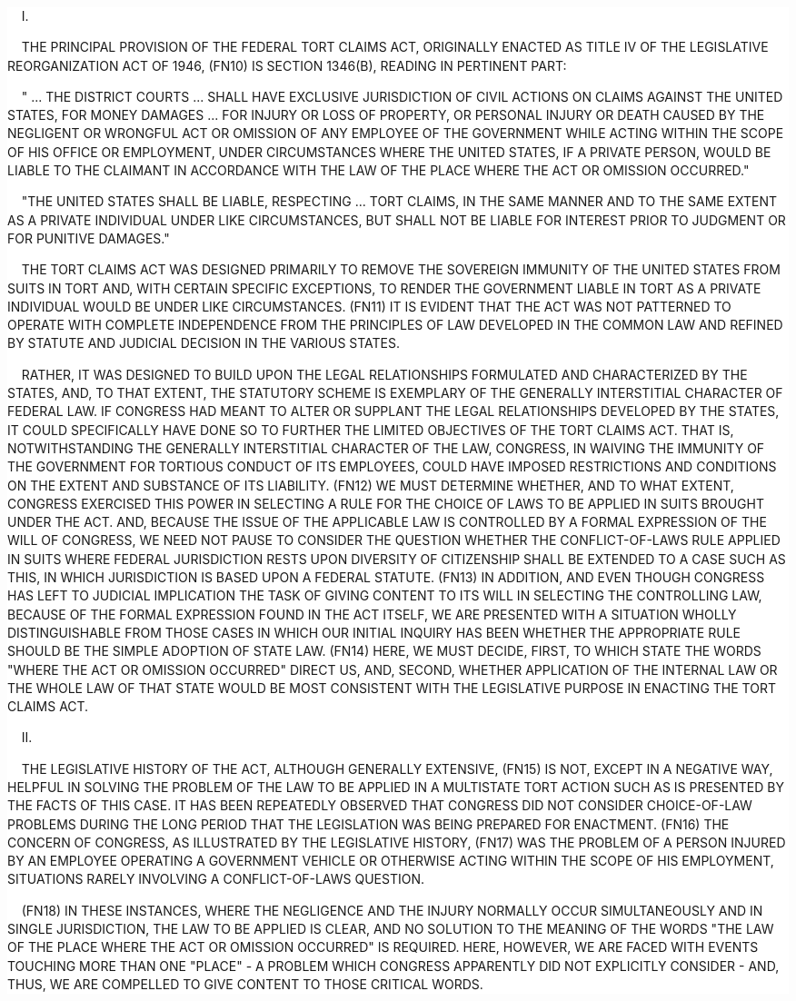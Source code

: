 
    I.

    THE PRINCIPAL PROVISION OF THE FEDERAL TORT CLAIMS ACT, ORIGINALLY ENACTED AS TITLE IV OF THE LEGISLATIVE REORGANIZATION ACT OF 1946, (FN10) IS SECTION 1346(B), READING IN PERTINENT PART:

    "  ...  THE DISTRICT COURTS  ...  SHALL HAVE EXCLUSIVE JURISDICTION OF CIVIL ACTIONS ON CLAIMS AGAINST THE UNITED STATES, FOR MONEY DAMAGES ...  FOR INJURY OR LOSS OF PROPERTY, OR PERSONAL INJURY OR DEATH CAUSED BY THE NEGLIGENT OR WRONGFUL ACT OR OMISSION OF ANY EMPLOYEE OF THE GOVERNMENT WHILE ACTING WITHIN THE SCOPE OF HIS OFFICE OR EMPLOYMENT, UNDER CIRCUMSTANCES WHERE THE UNITED STATES, IF A PRIVATE PERSON, WOULD BE LIABLE TO THE CLAIMANT IN ACCORDANCE WITH THE LAW OF THE PLACE WHERE THE ACT OR OMISSION OCCURRED."

    "THE UNITED STATES SHALL BE LIABLE, RESPECTING  ...  TORT CLAIMS, IN THE SAME MANNER AND TO THE SAME EXTENT AS A PRIVATE INDIVIDUAL UNDER LIKE CIRCUMSTANCES, BUT SHALL NOT BE LIABLE FOR INTEREST PRIOR TO JUDGMENT OR FOR PUNITIVE DAMAGES."

    THE TORT CLAIMS ACT WAS DESIGNED PRIMARILY TO REMOVE THE SOVEREIGN IMMUNITY OF THE UNITED STATES FROM SUITS IN TORT AND, WITH CERTAIN SPECIFIC EXCEPTIONS, TO RENDER THE GOVERNMENT LIABLE IN TORT AS A PRIVATE INDIVIDUAL WOULD BE UNDER LIKE CIRCUMSTANCES.  (FN11)  IT IS EVIDENT THAT THE ACT WAS NOT PATTERNED TO OPERATE WITH COMPLETE INDEPENDENCE FROM THE PRINCIPLES OF LAW DEVELOPED IN THE COMMON LAW AND REFINED BY STATUTE AND JUDICIAL DECISION IN THE VARIOUS STATES.

    RATHER, IT WAS DESIGNED TO BUILD UPON THE LEGAL RELATIONSHIPS FORMULATED AND CHARACTERIZED BY THE STATES, AND, TO THAT EXTENT, THE STATUTORY SCHEME IS EXEMPLARY OF THE GENERALLY INTERSTITIAL CHARACTER OF FEDERAL LAW.  IF CONGRESS HAD MEANT TO ALTER OR SUPPLANT THE LEGAL RELATIONSHIPS DEVELOPED BY THE STATES, IT COULD SPECIFICALLY HAVE DONE SO TO FURTHER THE LIMITED OBJECTIVES OF THE TORT CLAIMS ACT.  THAT IS, NOTWITHSTANDING THE GENERALLY INTERSTITIAL CHARACTER OF THE LAW, CONGRESS, IN WAIVING THE IMMUNITY OF THE GOVERNMENT FOR TORTIOUS CONDUCT OF ITS EMPLOYEES, COULD HAVE IMPOSED RESTRICTIONS AND CONDITIONS ON THE EXTENT AND SUBSTANCE OF ITS LIABILITY.  (FN12)  WE MUST DETERMINE WHETHER, AND TO WHAT EXTENT, CONGRESS EXERCISED THIS POWER IN SELECTING A RULE FOR THE CHOICE OF LAWS TO BE APPLIED IN SUITS BROUGHT UNDER THE ACT.  AND, BECAUSE THE ISSUE OF THE APPLICABLE LAW IS CONTROLLED BY A FORMAL EXPRESSION OF THE WILL OF CONGRESS, WE NEED NOT PAUSE TO CONSIDER THE QUESTION WHETHER THE CONFLICT-OF-LAWS RULE APPLIED IN SUITS WHERE FEDERAL JURISDICTION RESTS UPON DIVERSITY OF CITIZENSHIP SHALL BE EXTENDED TO A CASE SUCH AS THIS, IN WHICH JURISDICTION IS BASED UPON A FEDERAL STATUTE.  (FN13)  IN ADDITION, AND EVEN THOUGH CONGRESS HAS LEFT TO JUDICIAL IMPLICATION THE TASK OF GIVING CONTENT TO ITS WILL IN SELECTING THE CONTROLLING LAW, BECAUSE OF THE FORMAL EXPRESSION FOUND IN THE ACT ITSELF, WE ARE PRESENTED WITH A SITUATION WHOLLY DISTINGUISHABLE FROM THOSE CASES IN WHICH OUR INITIAL INQUIRY HAS BEEN WHETHER THE APPROPRIATE RULE SHOULD BE THE SIMPLE ADOPTION OF STATE LAW.  (FN14)  HERE, WE MUST DECIDE, FIRST, TO WHICH STATE THE WORDS "WHERE THE ACT OR OMISSION OCCURRED" DIRECT US, AND, SECOND, WHETHER APPLICATION OF THE INTERNAL LAW OR THE WHOLE LAW OF THAT STATE WOULD BE MOST CONSISTENT WITH THE LEGISLATIVE PURPOSE IN ENACTING THE TORT CLAIMS ACT.

    II.

    THE LEGISLATIVE HISTORY OF THE ACT, ALTHOUGH GENERALLY EXTENSIVE, (FN15) IS NOT, EXCEPT IN A NEGATIVE WAY, HELPFUL IN SOLVING THE PROBLEM OF THE LAW TO BE APPLIED IN A MULTISTATE TORT ACTION SUCH AS IS PRESENTED BY THE FACTS OF THIS CASE.  IT HAS BEEN REPEATEDLY OBSERVED THAT CONGRESS DID NOT CONSIDER CHOICE-OF-LAW PROBLEMS DURING THE LONG PERIOD THAT THE LEGISLATION WAS BEING PREPARED FOR ENACTMENT.  (FN16) THE CONCERN OF CONGRESS, AS ILLUSTRATED BY THE LEGISLATIVE HISTORY, (FN17) WAS THE PROBLEM OF A PERSON INJURED BY AN EMPLOYEE OPERATING A GOVERNMENT VEHICLE OR OTHERWISE ACTING WITHIN THE SCOPE OF HIS EMPLOYMENT, SITUATIONS RARELY INVOLVING A CONFLICT-OF-LAWS QUESTION.

    (FN18)  IN THESE INSTANCES, WHERE THE NEGLIGENCE AND THE INJURY NORMALLY OCCUR SIMULTANEOUSLY AND IN SINGLE JURISDICTION, THE LAW TO BE APPLIED IS CLEAR, AND NO SOLUTION TO THE MEANING OF THE WORDS "THE LAW OF THE PLACE WHERE THE ACT OR OMISSION OCCURRED" IS REQUIRED.  HERE, HOWEVER, WE ARE FACED WITH EVENTS TOUCHING MORE THAN ONE "PLACE" - A PROBLEM WHICH CONGRESS APPARENTLY DID NOT EXPLICITLY CONSIDER - AND, THUS, WE ARE COMPELLED TO GIVE CONTENT TO THOSE CRITICAL WORDS.
